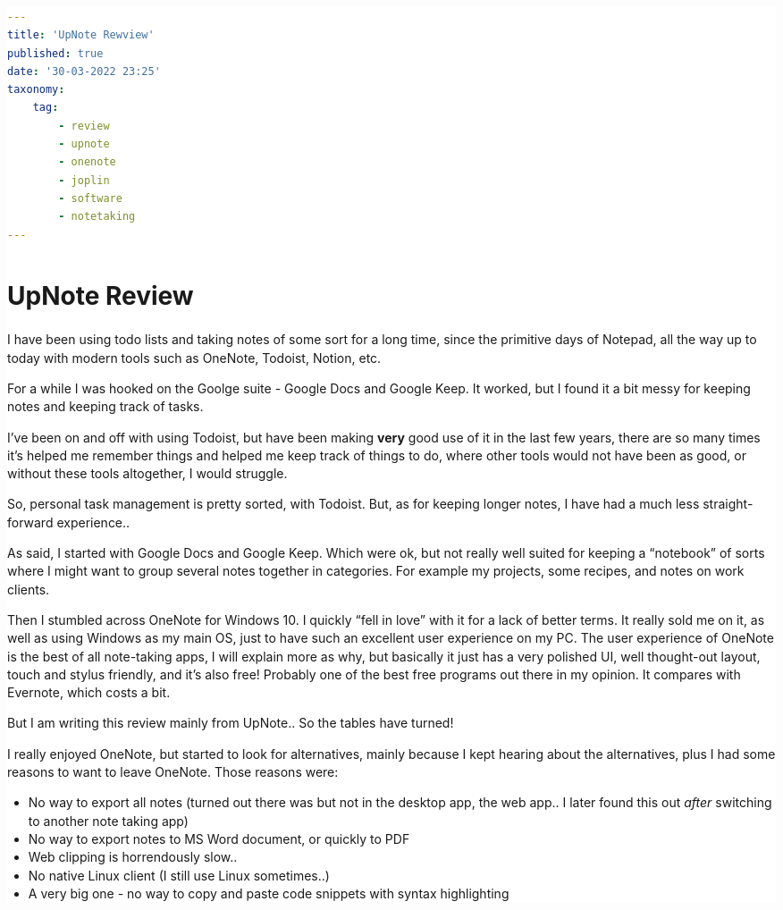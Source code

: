 ```yaml
---
title: 'UpNote Rewview'
published: true
date: '30-03-2022 23:25'
taxonomy:
    tag:
        - review
        - upnote
        - onenote
        - joplin
        - software
        - notetaking
---
```


# UpNote Review

I have been using todo lists and taking notes of some sort for a long time, since the primitive days of Notepad, all the way up to today with modern tools such as OneNote, Todoist, Notion, etc.

For a while I was hooked on the Goolge suite - Google Docs and Google Keep. It worked, but I found it a bit messy for keeping notes and keeping track of tasks.

I’ve been on and off with using Todoist, but have been making **very** good use of it in the last few years, there are so many times it’s helped me remember things and helped me keep track of things to do, where other tools would not have been as good, or without these tools altogether, I would struggle.

So, personal task management is pretty sorted, with Todoist. But, as for keeping longer notes, I have had a much less straight-forward experience..

As said, I started with Google Docs and Google Keep. Which were ok, but not really well suited for keeping a “notebook” of sorts where I might want to group several notes together in categories. For example my projects, some recipes, and notes on work clients.

Then I stumbled across OneNote for Windows 10. I quickly “fell in love” with it for a lack of better terms. It really sold me on it, as well as using Windows as my main OS, just to have such an excellent user experience on my PC. The user experience of OneNote is the best of all note-taking apps, I will explain more as why, but basically it just has a very polished UI, well thought-out layout, touch and stylus friendly, and it’s also free! Probably one of the best free programs out there in my opinion. It compares with Evernote, which costs a bit.

But I am writing this review mainly from UpNote.. So the tables have turned!

  

I really enjoyed OneNote, but started to look for alternatives, mainly because I kept hearing about the alternatives, plus I had some reasons to want to leave OneNote. Those reasons were:

- No way to export all notes (turned out there was but not in the desktop app, the web app.. I later found this out _after_ switching to another note taking app)
- No way to export notes to MS Word document, or quickly to PDF
- Web clipping is horrendously slow..
- No native Linux client (I still use Linux sometimes..)
- A very big one - no way to copy and paste code snippets with syntax highlighting

